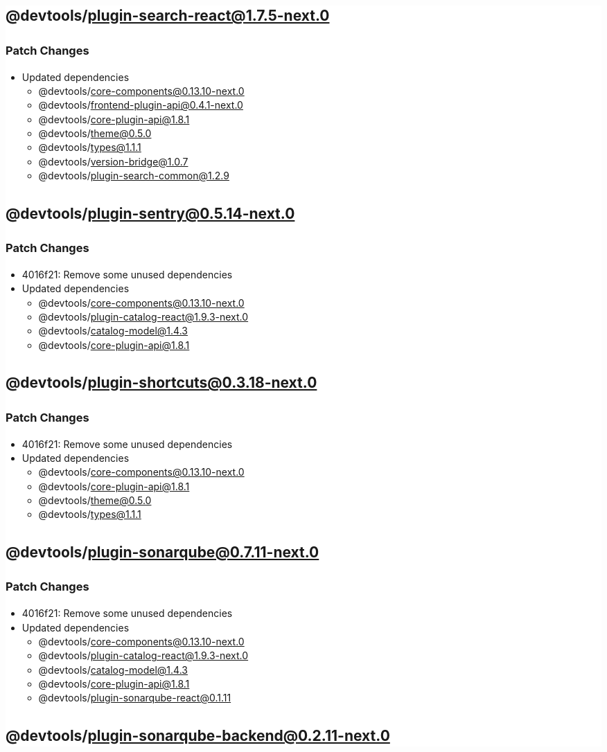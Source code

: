 ## @devtools/plugin-search-react@1.7.5-next.0

### Patch Changes

- Updated dependencies
  - @devtools/core-components@0.13.10-next.0
  - @devtools/frontend-plugin-api@0.4.1-next.0
  - @devtools/core-plugin-api@1.8.1
  - @devtools/theme@0.5.0
  - @devtools/types@1.1.1
  - @devtools/version-bridge@1.0.7
  - @devtools/plugin-search-common@1.2.9

## @devtools/plugin-sentry@0.5.14-next.0

### Patch Changes

- 4016f21: Remove some unused dependencies
- Updated dependencies
  - @devtools/core-components@0.13.10-next.0
  - @devtools/plugin-catalog-react@1.9.3-next.0
  - @devtools/catalog-model@1.4.3
  - @devtools/core-plugin-api@1.8.1

## @devtools/plugin-shortcuts@0.3.18-next.0

### Patch Changes

- 4016f21: Remove some unused dependencies
- Updated dependencies
  - @devtools/core-components@0.13.10-next.0
  - @devtools/core-plugin-api@1.8.1
  - @devtools/theme@0.5.0
  - @devtools/types@1.1.1

## @devtools/plugin-sonarqube@0.7.11-next.0

### Patch Changes

- 4016f21: Remove some unused dependencies
- Updated dependencies
  - @devtools/core-components@0.13.10-next.0
  - @devtools/plugin-catalog-react@1.9.3-next.0
  - @devtools/catalog-model@1.4.3
  - @devtools/core-plugin-api@1.8.1
  - @devtools/plugin-sonarqube-react@0.1.11

## @devtools/plugin-sonarqube-backend@0.2.11-next.0
